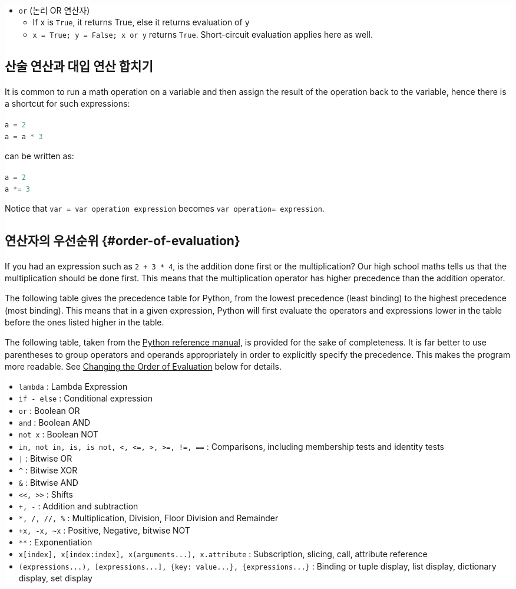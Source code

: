 - `or` (논리 OR 연산자)
    - If x is `True`, it returns True, else it returns evaluation of y
    - `x = True; y = False; x or y` returns `True`. Short-circuit evaluation applies here as well.

## 산술 연산과 대입 연산 합치기

It is common to run a math operation on a variable and then assign the result of the operation back to the variable, hence there is a shortcut for such expressions:

```python
a = 2
a = a * 3
```

can be written as:

```python
a = 2
a *= 3
```

Notice that `var = var operation expression` becomes `var operation= expression`.

## 연산자의 우선순위 {#order-of-evaluation}

If you had an expression such as `2 + 3 * 4`, is the addition done first or the multiplication? Our high school maths tells us that the multiplication should be done first. This means that the multiplication operator has higher precedence than the addition operator.

The following table gives the precedence table for Python, from the lowest precedence (least binding) to the highest precedence (most binding). This means that in a given expression, Python will first evaluate the operators and expressions lower in the table before the ones listed higher in the table.

The following table, taken from the [Python reference manual](http://docs.python.org/3/reference/expressions.html#operator-precedence), is provided for the sake of completeness. It is far better to use parentheses to group operators and operands appropriately in order to explicitly specify the precedence. This makes the program more readable. See [Changing the Order of Evaluation](#changing-order-of-evaluation) below for details.

- `lambda` : Lambda Expression
- `if - else` : Conditional expression
- `or` : Boolean OR
- `and` : Boolean AND
- `not x` : Boolean NOT
- `in, not in, is, is not, <, <=, >, >=, !=, ==` : Comparisons, including membership tests and identity tests
- `|` : Bitwise OR
- `^` : Bitwise XOR
- `&` : Bitwise AND
- `<<, >>` : Shifts
- `+, -` : Addition and subtraction
- `*, /, //, %` : Multiplication, Division, Floor Division and Remainder
- `+x, -x, ~x` : Positive, Negative, bitwise NOT
- `**` : Exponentiation
- `x[index], x[index:index], x(arguments...), x.attribute` : Subscription, slicing, call, attribute reference
- `(expressions...), [expressions...], {key: value...}, {expressions...}` : Binding or tuple display, list display, dictionary display, set display
